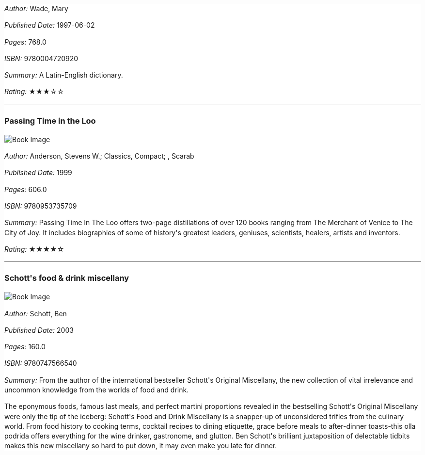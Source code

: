 *Author:* Wade, Mary

*Published Date:* 1997-06-02

*Pages:* 768.0

*ISBN:* 9780004720920

*Summary:* A Latin-English dictionary.

*Rating:* ★★★☆☆

---

### <a name='Passing-Time-in-the-Loo'></a>Passing Time in the Loo

![Book Image](https://m.media-amazon.com/images/I/41J7a67bA4L._SL500_.jpg)

*Author:* Anderson, Stevens W.; Classics, Compact; , Scarab

*Published Date:* 1999

*Pages:* 606.0

*ISBN:* 9780953735709

*Summary:* Passing Time In The Loo offers two-page distillations of over 120 books ranging from The Merchant of Venice to The City of Joy. It includes biographies of some of history's greatest leaders, geniuses, scientists, healers, artists and inventors.

*Rating:* ★★★★☆

---

### <a name='Schotts-food--drink-miscellany'></a>Schott's food & drink miscellany

![Book Image](https://m.media-amazon.com/images/I/31S5VxFsWfL._SL500_.jpg)

*Author:* Schott, Ben

*Published Date:* 2003

*Pages:* 160.0

*ISBN:* 9780747566540

*Summary:* From the author of the international bestseller Schott's Original Miscellany, the new collection of vital irrelevance and uncommon knowledge from the worlds of food and drink.

The eponymous foods, famous last meals, and perfect martini proportions revealed in the bestselling Schott's Original Miscellany were only the tip of the iceberg: Schott's Food and Drink Miscellany is a snapper-up of unconsidered trifles from the culinary world. From food history to cooking terms, cocktail recipes to dining etiquette, grace before meals to after-dinner toasts-this olla podrida offers everything for the wine drinker, gastronome, and glutton. Ben Schott's brilliant juxtaposition of delectable tidbits makes this new miscellany so hard to put down, it may even make you late for dinner.
